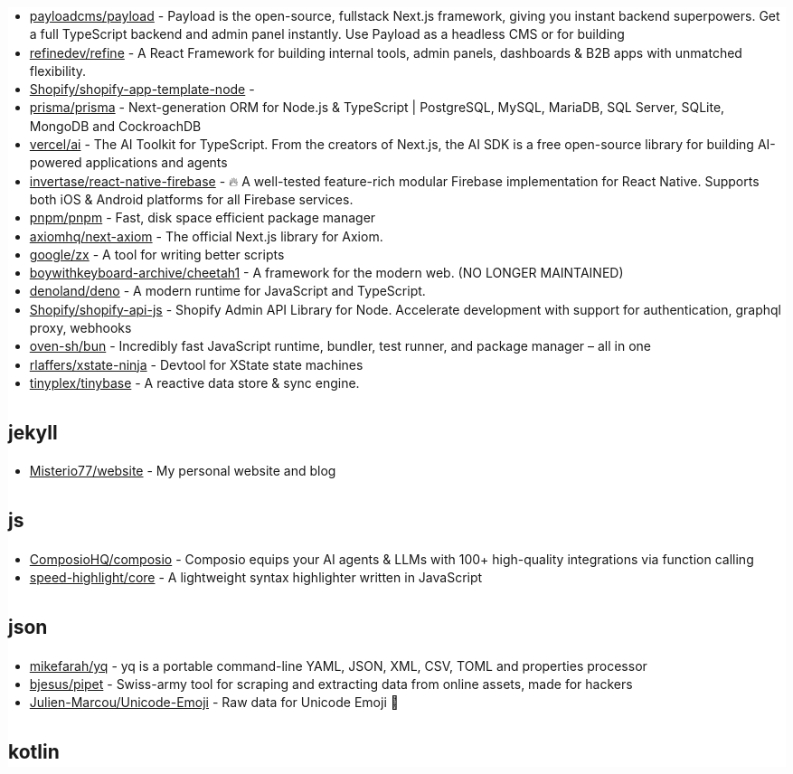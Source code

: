 - [payloadcms/payload](https://github.com/payloadcms/payload) - Payload is the open-source, fullstack Next.js framework, giving you instant backend superpowers. Get a full TypeScript backend and admin panel instantly. Use Payload as a headless CMS or for building 
- [refinedev/refine](https://github.com/refinedev/refine) - A React Framework for building  internal tools, admin panels, dashboards & B2B apps with unmatched flexibility.
- [Shopify/shopify-app-template-node](https://github.com/Shopify/shopify-app-template-node) - 
- [prisma/prisma](https://github.com/prisma/prisma) - Next-generation ORM for Node.js & TypeScript | PostgreSQL, MySQL, MariaDB, SQL Server, SQLite, MongoDB and CockroachDB
- [vercel/ai](https://github.com/vercel/ai) - The AI Toolkit for TypeScript. From the creators of Next.js, the AI SDK is a free open-source library for building AI-powered applications and agents
- [invertase/react-native-firebase](https://github.com/invertase/react-native-firebase) - 🔥 A well-tested feature-rich modular Firebase implementation for React Native. Supports both iOS & Android platforms for all Firebase services.
- [pnpm/pnpm](https://github.com/pnpm/pnpm) - Fast, disk space efficient package manager
- [axiomhq/next-axiom](https://github.com/axiomhq/next-axiom) - The official Next.js library for Axiom.
- [google/zx](https://github.com/google/zx) - A tool for writing better scripts
- [boywithkeyboard-archive/cheetah1](https://github.com/boywithkeyboard-archive/cheetah1) - A framework for the modern web. (NO LONGER MAINTAINED)
- [denoland/deno](https://github.com/denoland/deno) - A modern runtime for JavaScript and TypeScript.
- [Shopify/shopify-api-js](https://github.com/Shopify/shopify-api-js) - Shopify Admin API Library for Node. Accelerate development with support for authentication, graphql proxy, webhooks
- [oven-sh/bun](https://github.com/oven-sh/bun) - Incredibly fast JavaScript runtime, bundler, test runner, and package manager – all in one
- [rlaffers/xstate-ninja](https://github.com/rlaffers/xstate-ninja) - Devtool for XState state machines
- [tinyplex/tinybase](https://github.com/tinyplex/tinybase) - A reactive data store & sync engine.

## jekyll 

- [Misterio77/website](https://github.com/Misterio77/website) - My personal website and blog

## js 

- [ComposioHQ/composio](https://github.com/ComposioHQ/composio) - Composio equips your AI agents & LLMs with 100+ high-quality integrations via function calling
- [speed-highlight/core](https://github.com/speed-highlight/core) - A lightweight syntax highlighter written in JavaScript

## json 

- [mikefarah/yq](https://github.com/mikefarah/yq) - yq is a portable command-line YAML, JSON, XML, CSV, TOML  and properties processor
- [bjesus/pipet](https://github.com/bjesus/pipet) - Swiss-army tool for scraping and extracting data from online assets, made for hackers
- [Julien-Marcou/Unicode-Emoji](https://github.com/Julien-Marcou/Unicode-Emoji) - Raw data for Unicode Emoji 🙂

## kotlin 

